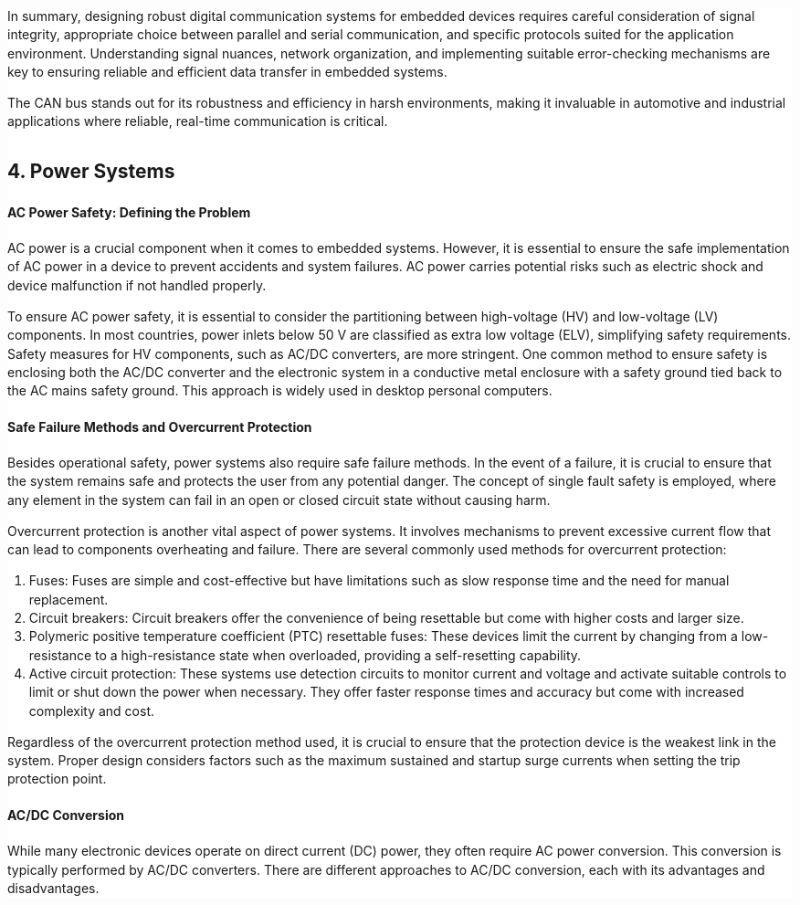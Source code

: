 In summary, designing robust digital communication systems for embedded devices requires careful consideration of signal integrity, appropriate choice between parallel and serial communication, and specific protocols suited for the application environment. Understanding signal nuances, network organization, and implementing suitable error-checking mechanisms are key to ensuring reliable and efficient data transfer in embedded systems.

The CAN bus stands out for its robustness and efficiency in harsh environments, making it invaluable in automotive and industrial applications where reliable, real-time communication is critical.

## 4. Power Systems

#### AC Power Safety: Defining the Problem

AC power is a crucial component when it comes to embedded systems. However, it is essential to ensure the safe implementation of AC power in a device to prevent accidents and system failures. AC power carries potential risks such as electric shock and device malfunction if not handled properly.

To ensure AC power safety, it is essential to consider the partitioning between high-voltage (HV) and low-voltage (LV) components. In most countries, power inlets below 50 V are classified as extra low voltage (ELV), simplifying safety requirements. Safety measures for HV components, such as AC/DC converters, are more stringent. One common method to ensure safety is enclosing both the AC/DC converter and the electronic system in a conductive metal enclosure with a safety ground tied back to the AC mains safety ground. This approach is widely used in desktop personal computers.

#### Safe Failure Methods and Overcurrent Protection

Besides operational safety, power systems also require safe failure methods. In the event of a failure, it is crucial to ensure that the system remains safe and protects the user from any potential danger. The concept of single fault safety is employed, where any element in the system can fail in an open or closed circuit state without causing harm.

Overcurrent protection is another vital aspect of power systems. It involves mechanisms to prevent excessive current flow that can lead to components overheating and failure. There are several commonly used methods for overcurrent protection:

1. Fuses: Fuses are simple and cost-effective but have limitations such as slow response time and the need for manual replacement.
2. Circuit breakers: Circuit breakers offer the convenience of being resettable but come with higher costs and larger size.
3. Polymeric positive temperature coefficient (PTC) resettable fuses: These devices limit the current by changing from a low-resistance to a high-resistance state when overloaded, providing a self-resetting capability.
4. Active circuit protection: These systems use detection circuits to monitor current and voltage and activate suitable controls to limit or shut down the power when necessary. They offer faster response times and accuracy but come with increased complexity and cost.

Regardless of the overcurrent protection method used, it is crucial to ensure that the protection device is the weakest link in the system. Proper design considers factors such as the maximum sustained and startup surge currents when setting the trip protection point.

#### AC/DC Conversion

While many electronic devices operate on direct current (DC) power, they often require AC power conversion. This conversion is typically performed by AC/DC converters. There are different approaches to AC/DC conversion, each with its advantages and disadvantages.
